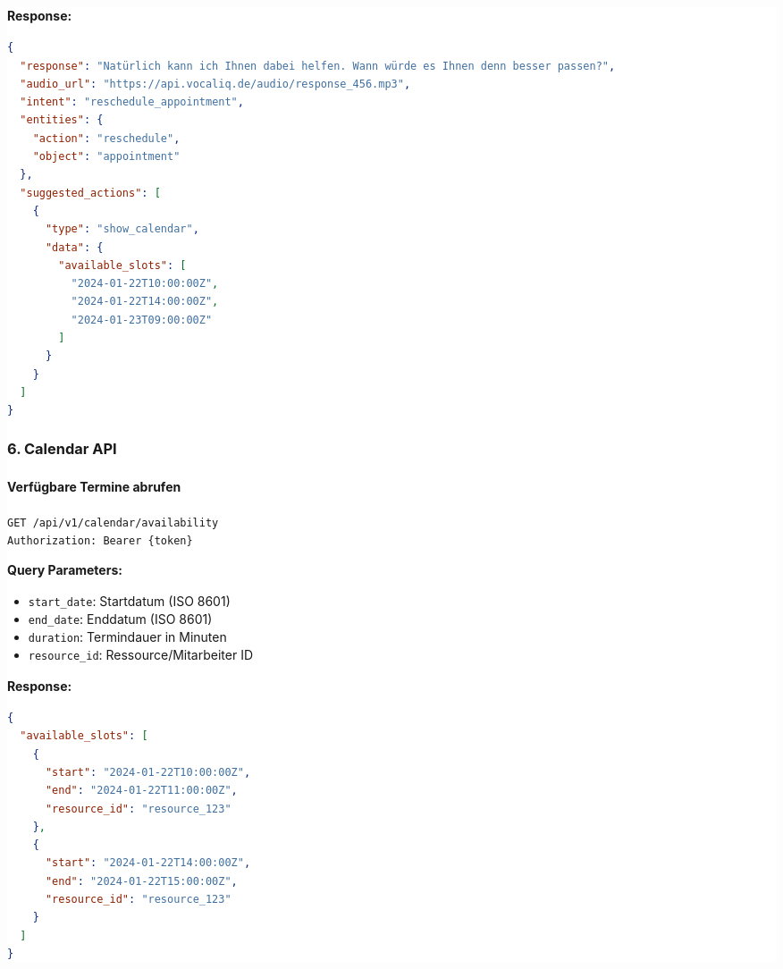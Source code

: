 **Response:**
```json
{
  "response": "Natürlich kann ich Ihnen dabei helfen. Wann würde es Ihnen denn besser passen?",
  "audio_url": "https://api.vocaliq.de/audio/response_456.mp3",
  "intent": "reschedule_appointment",
  "entities": {
    "action": "reschedule",
    "object": "appointment"
  },
  "suggested_actions": [
    {
      "type": "show_calendar",
      "data": {
        "available_slots": [
          "2024-01-22T10:00:00Z",
          "2024-01-22T14:00:00Z",
          "2024-01-23T09:00:00Z"
        ]
      }
    }
  ]
}
```

### 6. Calendar API

#### Verfügbare Termine abrufen
```http
GET /api/v1/calendar/availability
Authorization: Bearer {token}
```

**Query Parameters:**
- `start_date`: Startdatum (ISO 8601)
- `end_date`: Enddatum (ISO 8601)
- `duration`: Termindauer in Minuten
- `resource_id`: Ressource/Mitarbeiter ID

**Response:**
```json
{
  "available_slots": [
    {
      "start": "2024-01-22T10:00:00Z",
      "end": "2024-01-22T11:00:00Z",
      "resource_id": "resource_123"
    },
    {
      "start": "2024-01-22T14:00:00Z",
      "end": "2024-01-22T15:00:00Z",
      "resource_id": "resource_123"
    }
  ]
}
```
